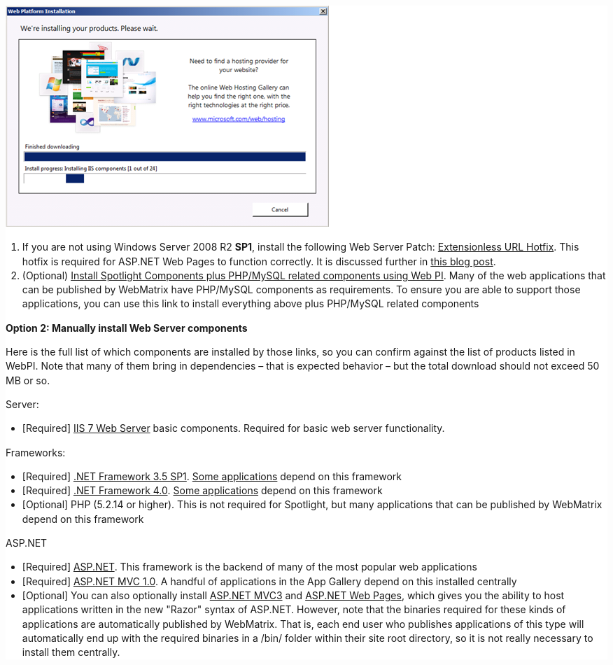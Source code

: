 [![](configure-your-servers-for-the-windows-web-hosting-platform/_static/image34.png)](configure-your-servers-for-the-windows-web-hosting-platform/_static/image33.png)

1. If you are not using Windows Server 2008 R2 **SP1**, install the following Web Server Patch: [Extensionless URL Hotfix](https://support.microsoft.com/kb/980368). This hotfix is required for ASP.NET Web Pages to function correctly. It is discussed further in [this blog post](https://blogs.msdn.com/b/tmarq/archive/2010/04/01/asp-net-4-0-enables-routing-of-extensionless-urls-without-impacting-static-requests.aspx).
2. (Optional) [Install Spotlight Components plus PHP/MySQL related components using Web PI](https://www.microsoft.com/web/gallery/install.aspx?appid=IIS7;Tracing;NETFramework35;NETFramework4;ASPNET;MVC;WDeploy;FTPServer;ManagementService;CGI;URLRewrite2;SMO;PHP52;WinCache52;MySQLConnector;SQLDriverPHP52IIS). Many of the web applications that can be published by WebMatrix have PHP/MySQL components as requirements. To ensure you are able to support those applications, you can use this link to install everything above plus PHP/MySQL related components

**Option 2: Manually install Web Server components**

Here is the full list of which components are installed by those links, so you can confirm against the list of products listed in WebPI. Note that many of them bring in dependencies – that is expected behavior – but the total download should not exceed 50 MB or so.

Server:

- [Required] [IIS 7 Web Server](https://www.microsoft.com/web/gallery/install.aspx?appsxml=&amp;appid=IIS7;Tracing) basic components. Required for basic web server functionality.

Frameworks:

- [Required] [.NET Framework 3.5 SP1](https://www.microsoft.com/web/gallery/install.aspx?appsxml=&amp;appid=NETFramework35). [Some applications](https://www.microsoft.com/web/gallery/) depend on this framework
- [Required] [.NET Framework 4.0](https://www.microsoft.com/web/gallery/install.aspx?appsxml=&amp;appid=NETFramework40). [Some applications](https://www.microsoft.com/web/gallery/) depend on this framework
- [Optional] PHP (5.2.14 or higher). This is not required for Spotlight, but many applications that can be published by WebMatrix depend on this framework

ASP.NET

- [Required] [ASP.NET](https://www.microsoft.com/web/gallery/install.aspx?appsxml=&amp;appid=ASPNET). This framework is the backend of many of the most popular web applications
- [Required] [ASP.NET MVC 1.0](https://www.microsoft.com/web/gallery/install.aspx?appsxml=&amp;appid=MVC). A handful of applications in the App Gallery depend on this installed centrally
- [Optional] You can also optionally install [ASP.NET MVC3](https://www.microsoft.com/web/gallery/install.aspx?appsxml=&amp;appid=MVC3) and [ASP.NET Web Pages](https://www.microsoft.com/web/gallery/install.aspx?appsxml=&amp;appid=Plan9), which gives you the ability to host applications written in the new "Razor" syntax of ASP.NET. However, note that the binaries required for these kinds of applications are automatically published by WebMatrix. That is, each end user who publishes applications of this type will automatically end up with the required binaries in a /bin/ folder within their site root directory, so it is not really necessary to install them centrally.
